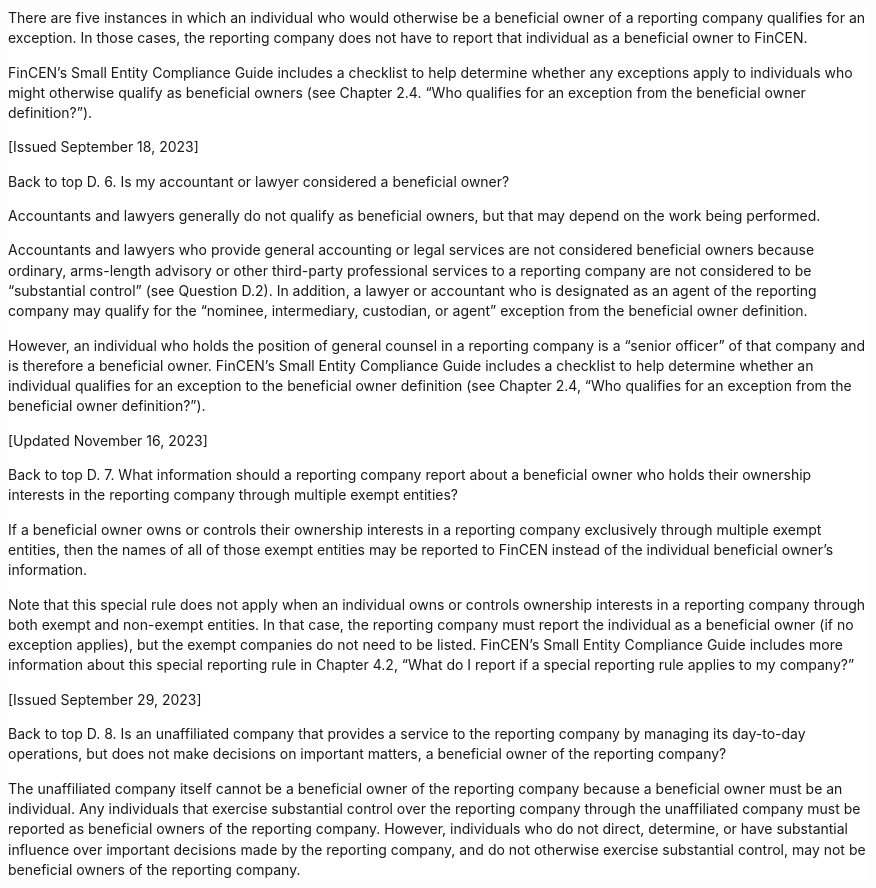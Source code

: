 There are five instances in which an individual who would otherwise be a beneficial owner of a reporting company qualifies for an exception. In those cases, the reporting company does not have to report that individual as a beneficial owner to FinCEN.

FinCEN’s Small Entity Compliance Guide includes a checklist to help determine whether any exceptions apply to individuals who might otherwise qualify as beneficial owners (see Chapter 2.4. “Who qualifies for an exception from the beneficial owner definition?”).

[Issued September 18, 2023]

Back to top
D. 6. Is my accountant or lawyer considered a beneficial owner?

Accountants and lawyers generally do not qualify as beneficial owners, but that may depend on the work being performed.

Accountants and lawyers who provide general accounting or legal services are not considered beneficial owners because ordinary, arms-length advisory or other third-party professional services to a reporting company are not considered to be “substantial control” (see Question D.2). In addition, a lawyer or accountant who is designated as an agent of the reporting company may qualify for the “nominee, intermediary, custodian, or agent” exception from the beneficial owner definition.

However, an individual who holds the position of general counsel in a reporting company is a “senior officer” of that company and is therefore a beneficial owner. FinCEN’s Small Entity Compliance Guide includes a checklist to help determine whether an individual qualifies for an exception to the beneficial owner definition (see Chapter 2.4, “Who qualifies for an exception from the beneficial owner definition?”).

[Updated November 16, 2023]

Back to top
D. 7. What information should a reporting company report about a beneficial owner who holds their ownership interests in the reporting company through multiple exempt entities?

If a beneficial owner owns or controls their ownership interests in a reporting company exclusively through multiple exempt entities, then the names of all of those exempt entities may be reported to FinCEN instead of the individual beneficial owner’s information.

Note that this special rule does not apply when an individual owns or controls ownership interests in a reporting company through both exempt and non-exempt entities. In that case, the reporting company must report the individual as a beneficial owner (if no exception applies), but the exempt companies do not need to be listed.
FinCEN’s Small Entity Compliance Guide includes more information about this special reporting rule in Chapter 4.2, “What do I report if a special reporting rule applies to my company?”

[Issued September 29, 2023]

Back to top
D. 8. Is an unaffiliated company that provides a service to the reporting company by managing its day-to-day operations, but does not make decisions on important matters, a beneficial owner of the reporting company?

The unaffiliated company itself cannot be a beneficial owner of the reporting company because a beneficial owner must be an individual. Any individuals that exercise substantial control over the reporting company through the unaffiliated company must be reported as beneficial owners of the reporting company. However, individuals who do not direct, determine, or have substantial influence over important decisions made by the reporting company, and do not otherwise exercise substantial control, may not be beneficial owners of the reporting company.
